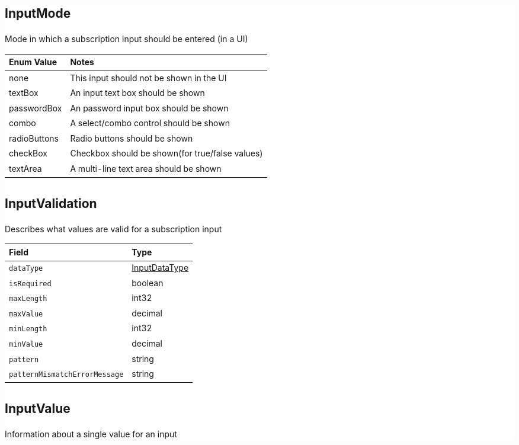 

<a id="InputMode"></a>

## InputMode
Mode in which a subscription input should be entered (in a UI)


| Enum Value   | Notes
| :----------- | :----------
| none | This input should not be shown in the UI
| textBox | An input text box should be shown
| passwordBox | An password input box should be shown
| combo | A select/combo control should be shown
| radioButtons | Radio buttons should be shown
| checkBox | Checkbox should be shown(for true/false values)
| textArea | A multi-line text area should be shown



<a id="InputValidation"></a>

## InputValidation
Describes what values are valid for a subscription input


| Field        | Type
| :----------- | :--------
| <code>dataType</code> | [InputDataType](#InputDataType)
| <code>isRequired</code> | boolean
| <code>maxLength</code> | int32
| <code>maxValue</code> | decimal
| <code>minLength</code> | int32
| <code>minValue</code> | decimal
| <code>pattern</code> | string
| <code>patternMismatchErrorMessage</code> | string



<a id="InputValue"></a>

## InputValue
Information about a single value for an input

